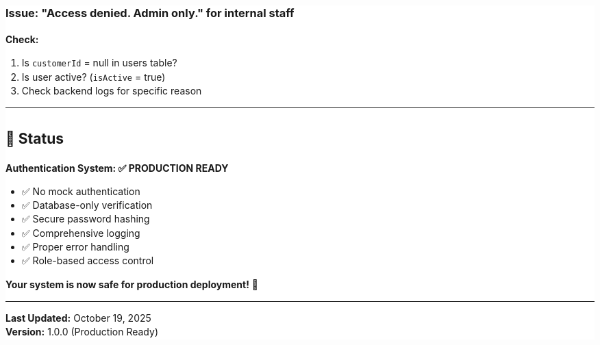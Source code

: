 ### **Issue: "Access denied. Admin only." for internal staff**

**Check:**
1. Is `customerId` = null in users table?
2. Is user active? (`isActive` = true)
3. Check backend logs for specific reason

---

## 🎉 Status

**Authentication System: ✅ PRODUCTION READY**

- ✅ No mock authentication
- ✅ Database-only verification
- ✅ Secure password hashing
- ✅ Comprehensive logging
- ✅ Proper error handling
- ✅ Role-based access control

**Your system is now safe for production deployment!** 🚀

---

**Last Updated:** October 19, 2025  
**Version:** 1.0.0 (Production Ready)

